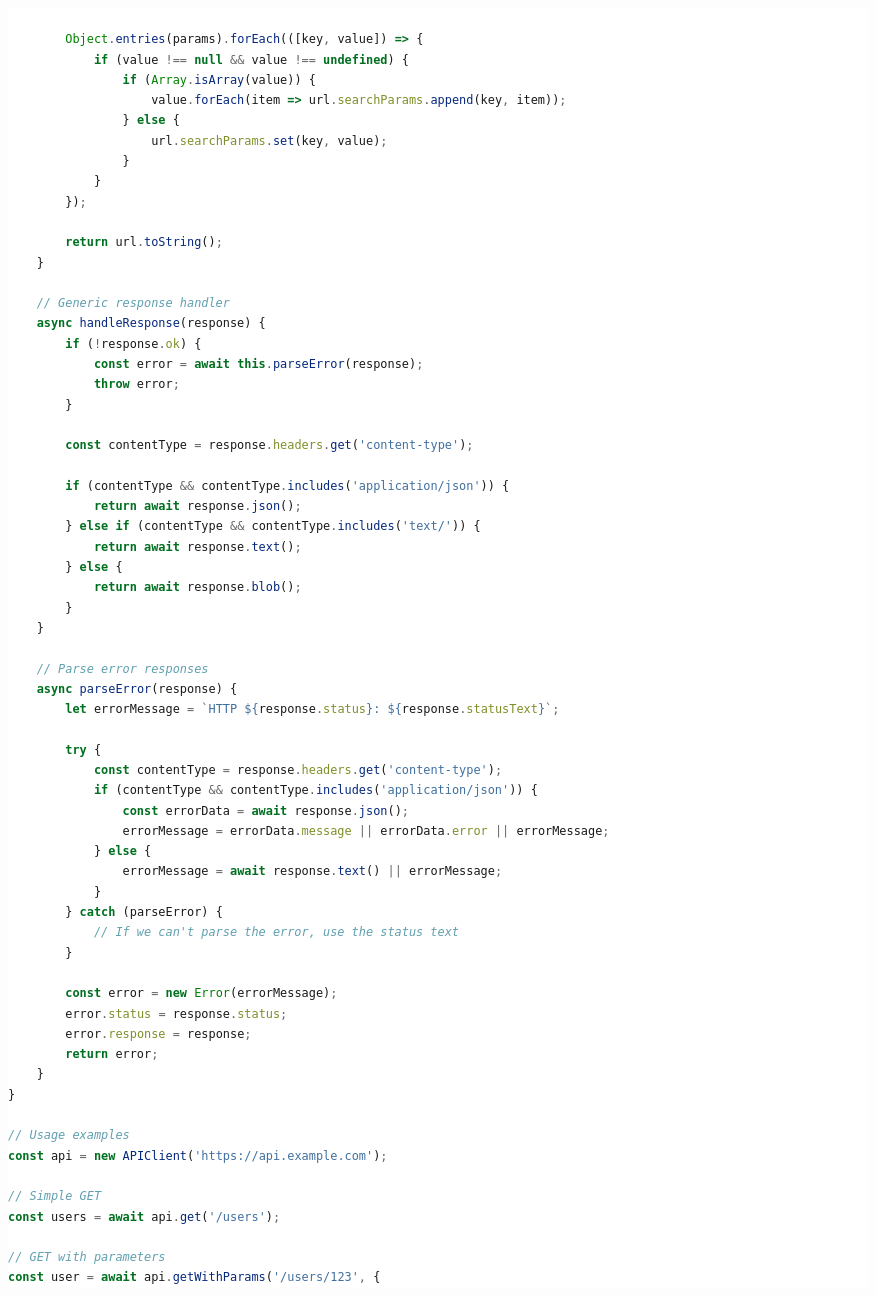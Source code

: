 ```javascript
        
        Object.entries(params).forEach(([key, value]) => {
            if (value !== null && value !== undefined) {
                if (Array.isArray(value)) {
                    value.forEach(item => url.searchParams.append(key, item));
                } else {
                    url.searchParams.set(key, value);
                }
            }
        });
        
        return url.toString();
    }
    
    // Generic response handler
    async handleResponse(response) {
        if (!response.ok) {
            const error = await this.parseError(response);
            throw error;
        }
        
        const contentType = response.headers.get('content-type');
        
        if (contentType && contentType.includes('application/json')) {
            return await response.json();
        } else if (contentType && contentType.includes('text/')) {
            return await response.text();
        } else {
            return await response.blob();
        }
    }
    
    // Parse error responses
    async parseError(response) {
        let errorMessage = `HTTP ${response.status}: ${response.statusText}`;
        
        try {
            const contentType = response.headers.get('content-type');
            if (contentType && contentType.includes('application/json')) {
                const errorData = await response.json();
                errorMessage = errorData.message || errorData.error || errorMessage;
            } else {
                errorMessage = await response.text() || errorMessage;
            }
        } catch (parseError) {
            // If we can't parse the error, use the status text
        }
        
        const error = new Error(errorMessage);
        error.status = response.status;
        error.response = response;
        return error;
    }
}

// Usage examples
const api = new APIClient('https://api.example.com');

// Simple GET
const users = await api.get('/users');

// GET with parameters
const user = await api.getWithParams('/users/123', { 
```